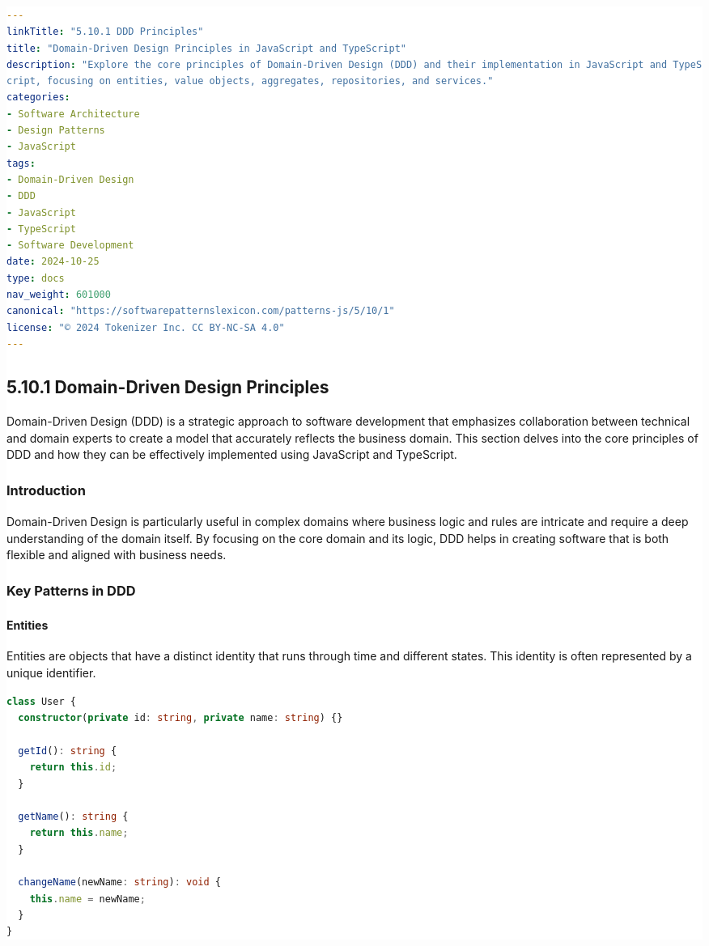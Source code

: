 ```yaml
---
linkTitle: "5.10.1 DDD Principles"
title: "Domain-Driven Design Principles in JavaScript and TypeScript"
description: "Explore the core principles of Domain-Driven Design (DDD) and their implementation in JavaScript and TypeScript, focusing on entities, value objects, aggregates, repositories, and services."
categories:
- Software Architecture
- Design Patterns
- JavaScript
tags:
- Domain-Driven Design
- DDD
- JavaScript
- TypeScript
- Software Development
date: 2024-10-25
type: docs
nav_weight: 601000
canonical: "https://softwarepatternslexicon.com/patterns-js/5/10/1"
license: "© 2024 Tokenizer Inc. CC BY-NC-SA 4.0"
---
```


## 5.10.1 Domain-Driven Design Principles

Domain-Driven Design (DDD) is a strategic approach to software development that emphasizes collaboration between technical and domain experts to create a model that accurately reflects the business domain. This section delves into the core principles of DDD and how they can be effectively implemented using JavaScript and TypeScript.

### Introduction

Domain-Driven Design is particularly useful in complex domains where business logic and rules are intricate and require a deep understanding of the domain itself. By focusing on the core domain and its logic, DDD helps in creating software that is both flexible and aligned with business needs.

### Key Patterns in DDD

#### Entities

Entities are objects that have a distinct identity that runs through time and different states. This identity is often represented by a unique identifier.

```typescript
class User {
  constructor(private id: string, private name: string) {}

  getId(): string {
    return this.id;
  }

  getName(): string {
    return this.name;
  }

  changeName(newName: string): void {
    this.name = newName;
  }
}
```
